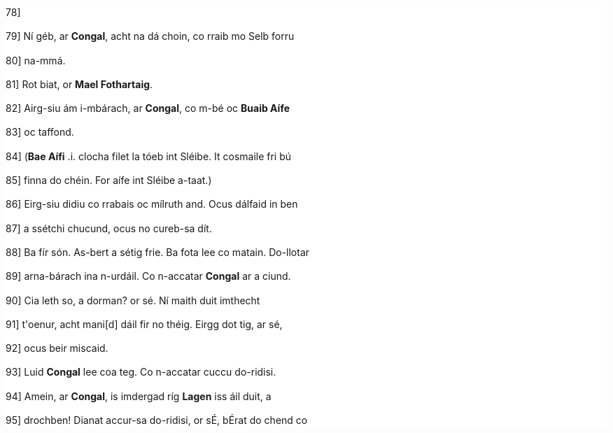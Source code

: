 78] 



  
79] Ní géb, ar **Congal**, acht na dá choin, co rraib mo Selb forru
  
80] 
na-mmá.



  
81] Rot biat, or **Mael Fothartaig**.



  
82] Airg-siu ám i-mbárach, ar **Congal**, co m-bé oc **Buaib Aífe**
  
83] 
oc taffond.



  
84] (**Bae Aífi** .i. clocha filet la tóeb int Sléibe. It cosmaile fri bú
  
85] 
finna do chéin. For aífe int Sléibe a-taat.)



  
86] Eirg-siu didiu co rrabais oc mílruth and. Ocus dálfaid in ben
  
87] 
a ssétchi chucund, ocus no cureb-sa dít.



  
88] Ba fír són. As-bert a sétig frie. Ba fota lee co matain. Do-llotar
  
89] 
 arna-bárach ina n-urdáil. Co n-accatar **Congal** ar a ciund.



  
90] Cia leth so, a dorman? or sé. Ní maith duit imthecht
  
91] 
t'oenur, acht mani[d] dáil fir no théig. Eirgg dot tig, ar sé,
  
92] 
ocus beir miscaid.



  
93] Luid **Congal** lee coa teg. Co n-accatar cuccu do-ridisi.



  
94] Amein, ar **Congal**, is imdergad ríg **Lagen** iss áil duit, a
  
95] 
drochben! Dianat accur-sa do-ridisi, or sÉ, bÉrat do chend co
